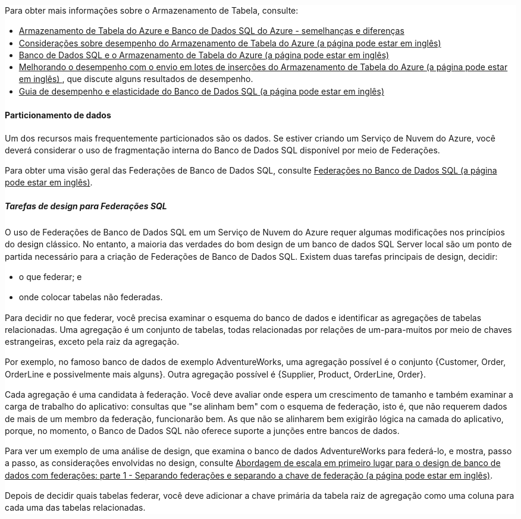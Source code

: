 Para obter mais informações sobre o Armazenamento de Tabela, consulte: 

* [Armazenamento de Tabela do Azure e Banco de Dados SQL do Azure - semelhanças e diferenças](http://msdn.microsoft.com/pt-br/library/jj553018.aspx)
* [Considerações sobre desempenho do Armazenamento de Tabela do Azure (a página pode estar em inglês)](http://go.microsoft.com/fwlink/?LinkId=252663) 
* [Banco de Dados SQL e o Armazenamento de Tabela do Azure (a página pode estar em inglês)](http://go.microsoft.com/fwlink/?LinkId=252664) 
* [Melhorando o desempenho com o envio em lotes de inserções do Armazenamento de Tabela do Azure (a página pode estar em inglês) ](http://go.microsoft.com/fwlink/?LinkID=252665), que discute alguns resultados de desempenho. 
* [Guia de desempenho e elasticidade do Banco de Dados SQL (a página pode estar em inglês)](http://go.microsoft.com/fwlink/?LinkId=221876) 

#### Particionamento de dados ####

Um dos recursos mais frequentemente particionados são os dados. Se estiver criando um Serviço de Nuvem do Azure, você deverá considerar o uso de fragmentação interna do Banco de Dados SQL disponível por meio de Federações. 

Para obter uma visão geral das Federações de Banco de Dados SQL, consulte [Federações no Banco de Dados SQL (a página pode estar em inglês)]( http://go.microsoft.com/fwlink/?LinkId=252668).  

##### Tarefas de design para Federações SQL #####

O uso de Federações de Banco de Dados SQL em um Serviço de Nuvem do Azure requer algumas modificações nos princípios do design clássico. No entanto, a maioria das verdades do bom design de um banco de dados SQL Server local são um ponto de partida necessário para a criação de Federações de Banco de Dados SQL. Existem duas tarefas principais de design, decidir: 

* o que federar; e 

* onde colocar tabelas não federadas. 

Para decidir no que federar, você precisa examinar o esquema do banco de dados e identificar as agregações de tabelas relacionadas. Uma agregação é um conjunto de tabelas, todas relacionadas por relações de um-para-muitos por meio de chaves estrangeiras, exceto pela raiz da agregação. 

Por exemplo, no famoso banco de dados de exemplo AdventureWorks, uma agregação possível é o conjunto {Customer, Order, OrderLine e possivelmente mais alguns}. Outra agregação possível é {Supplier, Product, OrderLine, Order}. 

Cada agregação é uma candidata à federação. Você deve avaliar onde espera um crescimento de tamanho e também examinar a carga de trabalho do aplicativo: consultas que "se alinham bem" com o esquema de federação, isto é, que não requerem dados de mais de um membro da federação, funcionarão bem. As que não se alinharem bem exigirão lógica na camada do aplicativo, porque, no momento, o Banco de Dados SQL não oferece suporte a junções entre bancos de dados. 

Para ver um exemplo de uma análise de design, que examina o banco de dados AdventureWorks para federá-lo, e mostra, passo a passo, as considerações envolvidas no design, consulte [Abordagem de escala em primeiro lugar para o design de banco de dados com federações: parte 1 - Separando federações e separando a chave de federação (a página pode estar em inglês)](http://go.microsoft.com/fwlink/?LinkId=252671). 

Depois de decidir quais tabelas federar, você deve adicionar a chave primária da tabela raiz de agregação como uma coluna para cada uma das tabelas relacionadas. 
